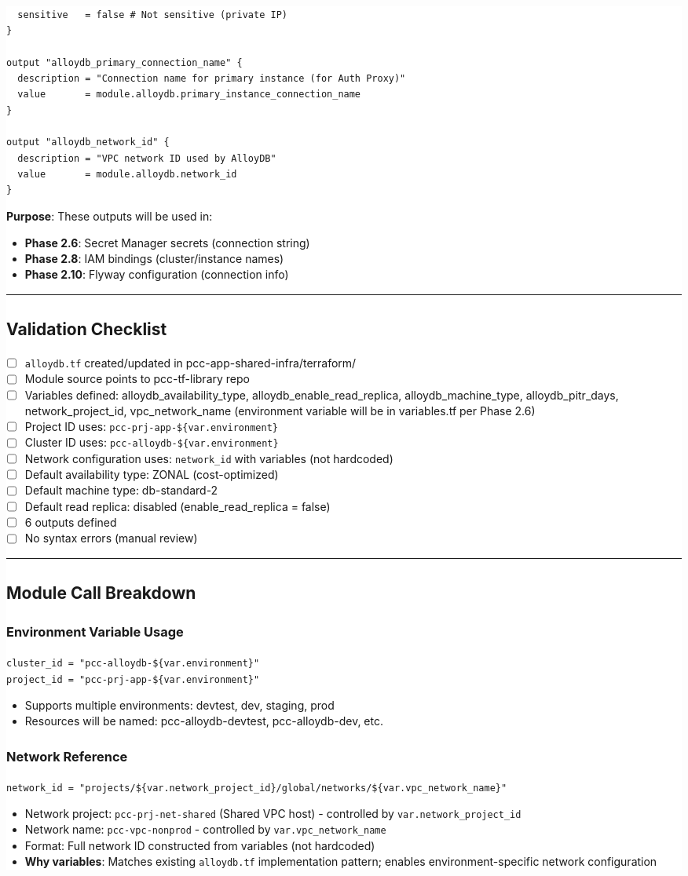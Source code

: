 ```hcl
  sensitive   = false # Not sensitive (private IP)
}

output "alloydb_primary_connection_name" {
  description = "Connection name for primary instance (for Auth Proxy)"
  value       = module.alloydb.primary_instance_connection_name
}

output "alloydb_network_id" {
  description = "VPC network ID used by AlloyDB"
  value       = module.alloydb.network_id
}
```

**Purpose**: These outputs will be used in:
- **Phase 2.6**: Secret Manager secrets (connection string)
- **Phase 2.8**: IAM bindings (cluster/instance names)
- **Phase 2.10**: Flyway configuration (connection info)

---

## Validation Checklist

- [ ] `alloydb.tf` created/updated in pcc-app-shared-infra/terraform/
- [ ] Module source points to pcc-tf-library repo
- [ ] Variables defined: alloydb_availability_type, alloydb_enable_read_replica, alloydb_machine_type, alloydb_pitr_days, network_project_id, vpc_network_name (environment variable will be in variables.tf per Phase 2.6)
- [ ] Project ID uses: `pcc-prj-app-${var.environment}`
- [ ] Cluster ID uses: `pcc-alloydb-${var.environment}`
- [ ] Network configuration uses: `network_id` with variables (not hardcoded)
- [ ] Default availability type: ZONAL (cost-optimized)
- [ ] Default machine type: db-standard-2
- [ ] Default read replica: disabled (enable_read_replica = false)
- [ ] 6 outputs defined
- [ ] No syntax errors (manual review)

---

## Module Call Breakdown

### Environment Variable Usage
```hcl
cluster_id = "pcc-alloydb-${var.environment}"
project_id = "pcc-prj-app-${var.environment}"
```
- Supports multiple environments: devtest, dev, staging, prod
- Resources will be named: pcc-alloydb-devtest, pcc-alloydb-dev, etc.

### Network Reference
```hcl
network_id = "projects/${var.network_project_id}/global/networks/${var.vpc_network_name}"
```
- Network project: `pcc-prj-net-shared` (Shared VPC host) - controlled by `var.network_project_id`
- Network name: `pcc-vpc-nonprod` - controlled by `var.vpc_network_name`
- Format: Full network ID constructed from variables (not hardcoded)
- **Why variables**: Matches existing `alloydb.tf` implementation pattern; enables environment-specific network configuration
